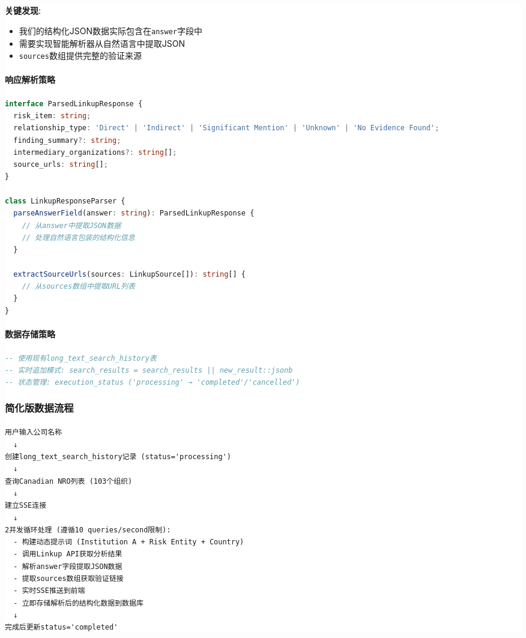 **关键发现**:
- 我们的结构化JSON数据实际包含在`answer`字段中
- 需要实现智能解析器从自然语言中提取JSON
- `sources`数组提供完整的验证来源

#### 响应解析策略
```typescript
interface ParsedLinkupResponse {
  risk_item: string;
  relationship_type: 'Direct' | 'Indirect' | 'Significant Mention' | 'Unknown' | 'No Evidence Found';
  finding_summary?: string;
  intermediary_organizations?: string[];
  source_urls: string[];
}

class LinkupResponseParser {
  parseAnswerField(answer: string): ParsedLinkupResponse {
    // 从answer中提取JSON数据
    // 处理自然语言包装的结构化信息
  }

  extractSourceUrls(sources: LinkupSource[]): string[] {
    // 从sources数组中提取URL列表
  }
}
```

#### 数据存储策略
```sql
-- 使用现有long_text_search_history表
-- 实时追加模式: search_results = search_results || new_result::jsonb
-- 状态管理: execution_status ('processing' → 'completed'/'cancelled')
```

### 简化版数据流程

```
用户输入公司名称
  ↓
创建long_text_search_history记录 (status='processing')
  ↓
查询Canadian NRO列表 (103个组织)
  ↓
建立SSE连接
  ↓
2并发循环处理 (遵循10 queries/second限制):
  - 构建动态提示词 (Institution A + Risk Entity + Country)
  - 调用Linkup API获取分析结果
  - 解析answer字段提取JSON数据
  - 提取sources数组获取验证链接
  - 实时SSE推送到前端
  - 立即存储解析后的结构化数据到数据库
  ↓
完成后更新status='completed'
```
